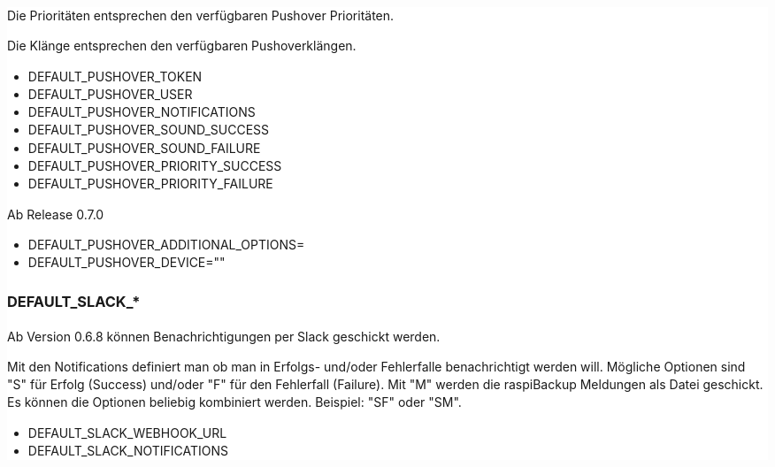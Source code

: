 Die Prioritäten entsprechen den verfügbaren Pushover Prioritäten.

Die Klänge entsprechen den verfügbaren Pushoverklängen.

  - DEFAULT_PUSHOVER_TOKEN
  - DEFAULT_PUSHOVER_USER
  - DEFAULT_PUSHOVER_NOTIFICATIONS
  - DEFAULT_PUSHOVER_SOUND_SUCCESS
  - DEFAULT_PUSHOVER_SOUND_FAILURE
  - DEFAULT_PUSHOVER_PRIORITY_SUCCESS
  - DEFAULT_PUSHOVER_PRIORITY_FAILURE

Ab Release 0.7.0

  - DEFAULT_PUSHOVER_ADDITIONAL_OPTIONS=
  - DEFAULT_PUSHOVER_DEVICE=""



### DEFAULT_SLACK_*

Ab Version 0.6.8 können Benachrichtigungen per Slack geschickt werden.

Mit den Notifications definiert man ob man in Erfolgs- und/oder Fehlerfalle
benachrichtigt werden will. Mögliche Optionen sind "S" für Erfolg (Success)
und/oder "F" für den Fehlerfall (Failure). Mit "M" werden die raspiBackup
Meldungen als Datei geschickt. Es können die Optionen beliebig kombiniert
werden. Beispiel: "SF" oder "SM".

  - DEFAULT_SLACK_WEBHOOK_URL
  - DEFAULT_SLACK_NOTIFICATIONS


[.status]: review-needed
[.status]: todo "Check links"
[.source]: https://www.linux-tips-and-tricks.de/de/aufruf-und-optionen
[.source]: https://www.linux-tips-and-tricks.de/en/invocation-and-options

